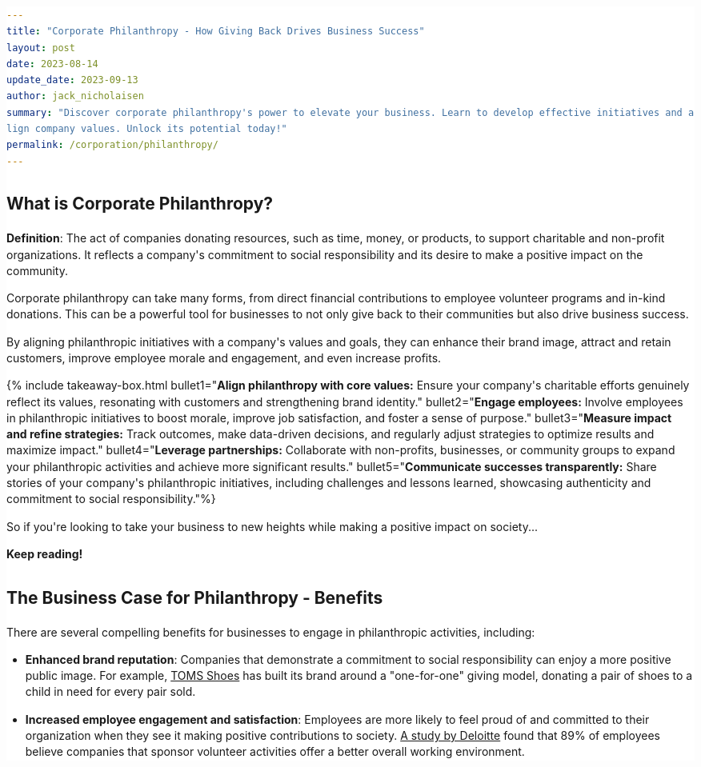 ```yaml
---
title: "Corporate Philanthropy - How Giving Back Drives Business Success"
layout: post
date: 2023-08-14
update_date: 2023-09-13
author: jack_nicholaisen
summary: "Discover corporate philanthropy's power to elevate your business. Learn to develop effective initiatives and align company values. Unlock its potential today!"
permalink: /corporation/philanthropy/
---
```


## What is Corporate Philanthropy?

**Definition**: The act of companies donating resources, such as time, money, or products, to support charitable and non-profit organizations. It reflects a company's commitment to social responsibility and its desire to make a positive impact on the community. 

Corporate philanthropy can take many forms, from direct financial contributions to employee volunteer programs and in-kind donations. This can be a powerful tool for businesses to not only give back to their communities but also drive business success.

By aligning philanthropic initiatives with a company's values and goals, they can enhance their brand image, attract and retain customers, improve employee morale and engagement, and even increase profits.

{% include takeaway-box.html bullet1="<b>Align philanthropy with core values:</b> Ensure your company's charitable efforts genuinely reflect its values, resonating with customers and strengthening brand identity." bullet2="<b>Engage employees:</b> Involve employees in philanthropic initiatives to boost morale, improve job satisfaction, and foster a sense of purpose." bullet3="<b>Measure impact and refine strategies:</b> Track outcomes, make data-driven decisions, and regularly adjust strategies to optimize results and maximize impact." bullet4="<b>Leverage partnerships:</b> Collaborate with non-profits, businesses, or community groups to expand your philanthropic activities and achieve more significant results." bullet5="<b>Communicate successes transparently:</b> Share stories of your company's philanthropic initiatives, including challenges and lessons learned, showcasing authenticity and commitment to social responsibility."%}

So if you're looking to take your business to new heights while making a positive impact on society...

**Keep reading!**

## The Business Case for Philanthropy - Benefits

There are several compelling benefits for businesses to engage in philanthropic activities, including:

-   **Enhanced brand reputation**: Companies that demonstrate a commitment to social responsibility can enjoy a more positive public image. For example, [TOMS Shoes](https://www.toms.com/our-giving/) has built its brand around a "one-for-one" giving model, donating a pair of shoes to a child in need for every pair sold.

-   **Increased employee engagement and satisfaction**: Employees are more likely to feel proud of and committed to their organization when they see it making positive contributions to society. [A study by Deloitte](https://www2.deloitte.com/content/dam/Deloitte/us/Documents/about-deloitte/us-2017-deloitte-volunteer-impact-research.pdf) found that 89% of employees believe companies that sponsor volunteer activities offer a better overall working environment.
